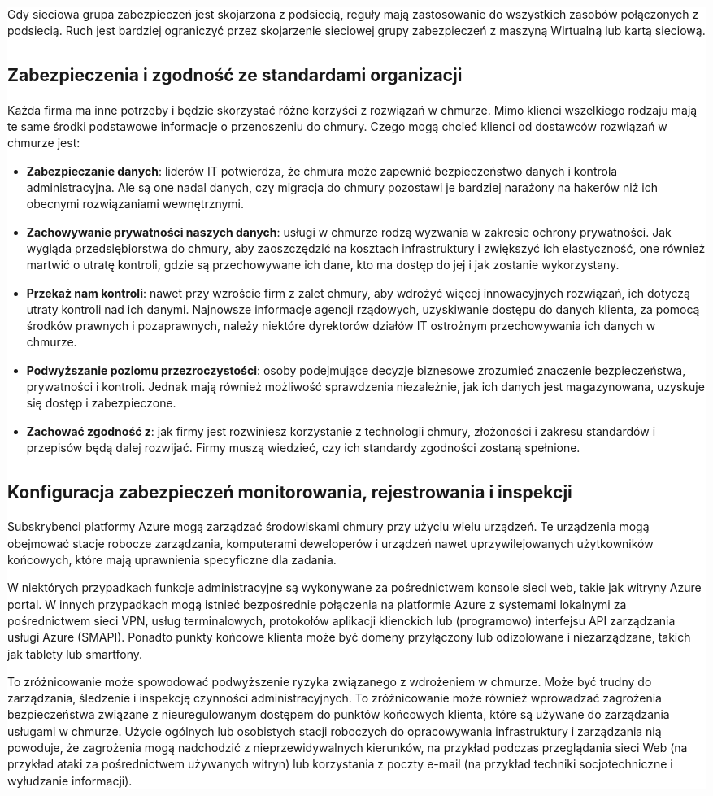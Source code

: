 Gdy sieciowa grupa zabezpieczeń jest skojarzona z podsiecią, reguły mają zastosowanie do wszystkich zasobów połączonych z podsiecią. Ruch jest bardziej ograniczyć przez skojarzenie sieciowej grupy zabezpieczeń z maszyną Wirtualną lub kartą sieciową.

## <a name="security-and-compliance-with-organizational-standards"></a>Zabezpieczenia i zgodność ze standardami organizacji

Każda firma ma inne potrzeby i będzie skorzystać różne korzyści z rozwiązań w chmurze. Mimo klienci wszelkiego rodzaju mają te same środki podstawowe informacje o przenoszeniu do chmury. Czego mogą chcieć klienci od dostawców rozwiązań w chmurze jest:

- **Zabezpieczanie danych**: liderów IT potwierdza, że chmura może zapewnić bezpieczeństwo danych i kontrola administracyjna. Ale są one nadal danych, czy migracja do chmury pozostawi je bardziej narażony na hakerów niż ich obecnymi rozwiązaniami wewnętrznymi.

- **Zachowywanie prywatności naszych danych**: usługi w chmurze rodzą wyzwania w zakresie ochrony prywatności. Jak wygląda przedsiębiorstwa do chmury, aby zaoszczędzić na kosztach infrastruktury i zwiększyć ich elastyczność, one również martwić o utratę kontroli, gdzie są przechowywane ich dane, kto ma dostęp do jej i jak zostanie wykorzystany.

- **Przekaż nam kontroli**: nawet przy wzroście firm z zalet chmury, aby wdrożyć więcej innowacyjnych rozwiązań, ich dotyczą utraty kontroli nad ich danymi. Najnowsze informacje agencji rządowych, uzyskiwanie dostępu do danych klienta, za pomocą środków prawnych i pozaprawnych, należy niektóre dyrektorów działów IT ostrożnym przechowywania ich danych w chmurze.

- **Podwyższanie poziomu przezroczystości**: osoby podejmujące decyzje biznesowe zrozumieć znaczenie bezpieczeństwa, prywatności i kontroli. Jednak mają również możliwość sprawdzenia niezależnie, jak ich danych jest magazynowana, uzyskuje się dostęp i zabezpieczone.

- **Zachować zgodność z**: jak firmy jest rozwiniesz korzystanie z technologii chmury, złożoności i zakresu standardów i przepisów będą dalej rozwijać. Firmy muszą wiedzieć, czy ich standardy zgodności zostaną spełnione.

## <a name="security-configuration-for-monitoring-logging-and-auditing"></a>Konfiguracja zabezpieczeń monitorowania, rejestrowania i inspekcji

Subskrybenci platformy Azure mogą zarządzać środowiskami chmury przy użyciu wielu urządzeń. Te urządzenia mogą obejmować stacje robocze zarządzania, komputerami deweloperów i urządzeń nawet uprzywilejowanych użytkowników końcowych, które mają uprawnienia specyficzne dla zadania. 

W niektórych przypadkach funkcje administracyjne są wykonywane za pośrednictwem konsole sieci web, takie jak witryny Azure portal. W innych przypadkach mogą istnieć bezpośrednie połączenia na platformie Azure z systemami lokalnymi za pośrednictwem sieci VPN, usług terminalowych, protokołów aplikacji klienckich lub (programowo) interfejsu API zarządzania usługi Azure (SMAPI). Ponadto punkty końcowe klienta może być domeny przyłączony lub odizolowane i niezarządzane, takich jak tablety lub smartfony.

To zróżnicowanie może spowodować podwyższenie ryzyka związanego z wdrożeniem w chmurze. Może być trudny do zarządzania, śledzenie i inspekcję czynności administracyjnych. To zróżnicowanie może również wprowadzać zagrożenia bezpieczeństwa związane z nieuregulowanym dostępem do punktów końcowych klienta, które są używane do zarządzania usługami w chmurze. Użycie ogólnych lub osobistych stacji roboczych do opracowywania infrastruktury i zarządzania nią powoduje, że zagrożenia mogą nadchodzić z nieprzewidywalnych kierunków, na przykład podczas przeglądania sieci Web (na przykład ataki za pośrednictwem używanych witryn) lub korzystania z poczty e-mail (na przykład techniki socjotechniczne i wyłudzanie informacji).
